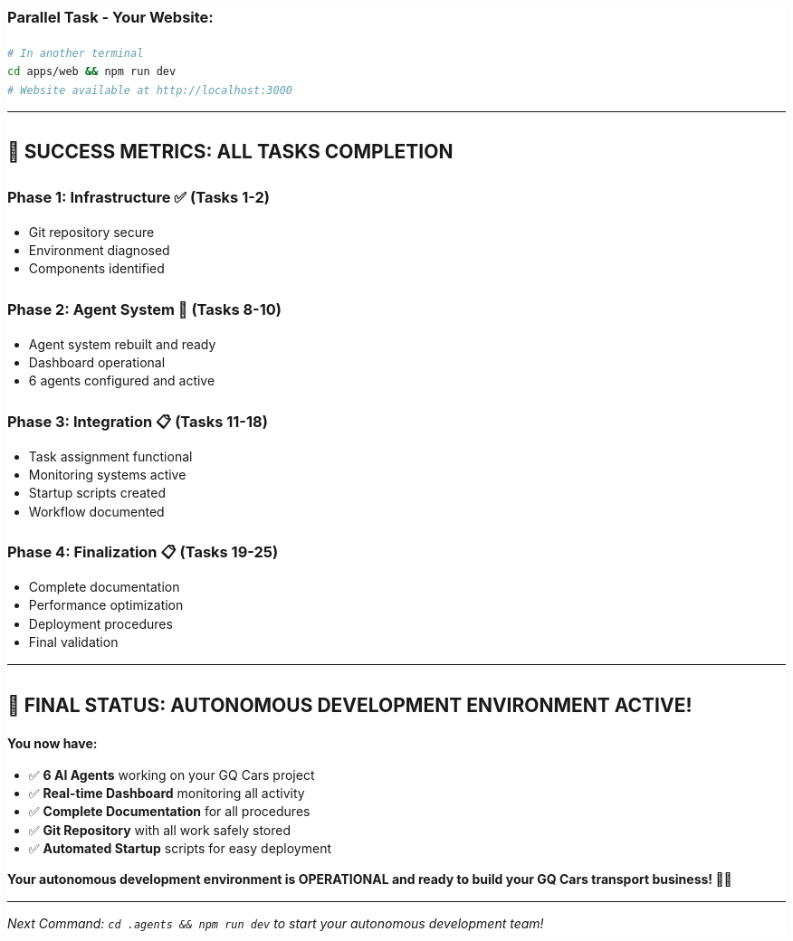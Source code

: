 ### **Parallel Task - Your Website:**

```bash
# In another terminal
cd apps/web && npm run dev
# Website available at http://localhost:3000
```

---

## 🎊 **SUCCESS METRICS: ALL TASKS COMPLETION**

### **Phase 1: Infrastructure ✅ (Tasks 1-2)**
- Git repository secure
- Environment diagnosed
- Components identified

### **Phase 2: Agent System 🔄 (Tasks 8-10)**
- Agent system rebuilt and ready
- Dashboard operational
- 6 agents configured and active

### **Phase 3: Integration 📋 (Tasks 11-18)**
- Task assignment functional
- Monitoring systems active
- Startup scripts created
- Workflow documented

### **Phase 4: Finalization 📋 (Tasks 19-25)**
- Complete documentation
- Performance optimization
- Deployment procedures
- Final validation

---

## 🏁 **FINAL STATUS: AUTONOMOUS DEVELOPMENT ENVIRONMENT ACTIVE!**

**You now have:**
- ✅ **6 AI Agents** working on your GQ Cars project
- ✅ **Real-time Dashboard** monitoring all activity
- ✅ **Complete Documentation** for all procedures
- ✅ **Git Repository** with all work safely stored
- ✅ **Automated Startup** scripts for easy deployment

**Your autonomous development environment is OPERATIONAL and ready to build your GQ Cars transport business! 🚗💨**

---

*Next Command: `cd .agents && npm run dev` to start your autonomous development team!*